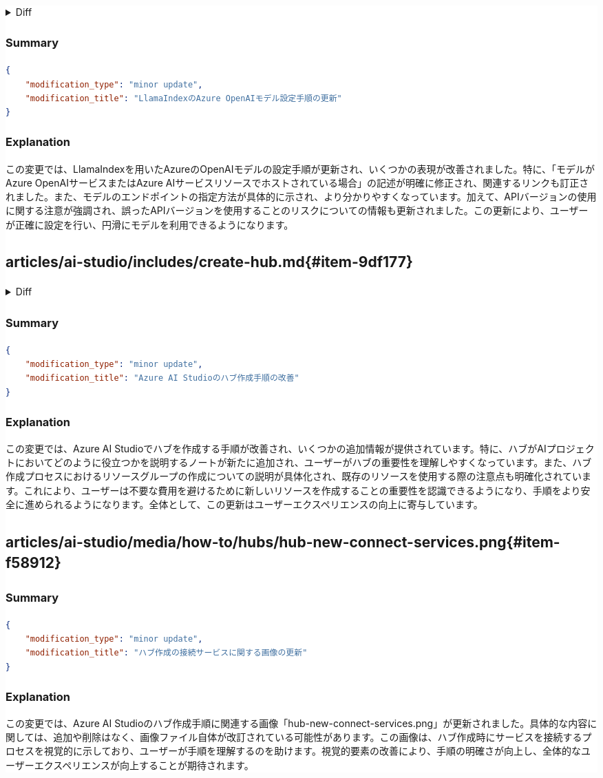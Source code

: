 <details><summary>Diff</summary></details>

### Summary

```json
{
    "modification_type": "minor update",
    "modification_title": "LlamaIndexのAzure OpenAIモデル設定手順の更新"
}
```

### Explanation
この変更では、LlamaIndexを用いたAzureのOpenAIモデルの設定手順が更新され、いくつかの表現が改善されました。特に、「モデルがAzure OpenAIサービスまたはAzure AIサービスリソースでホストされている場合」の記述が明確に修正され、関連するリンクも訂正されました。また、モデルのエンドポイントの指定方法が具体的に示され、より分かりやすくなっています。加えて、APIバージョンの使用に関する注意が強調され、誤ったAPIバージョンを使用することのリスクについての情報も更新されました。この更新により、ユーザーが正確に設定を行い、円滑にモデルを利用できるようになります。

## articles/ai-studio/includes/create-hub.md{#item-9df177}

<details><summary>Diff</summary></details>

### Summary

```json
{
    "modification_type": "minor update",
    "modification_title": "Azure AI Studioのハブ作成手順の改善"
}
```

### Explanation
この変更では、Azure AI Studioでハブを作成する手順が改善され、いくつかの追加情報が提供されています。特に、ハブがAIプロジェクトにおいてどのように役立つかを説明するノートが新たに追加され、ユーザーがハブの重要性を理解しやすくなっています。また、ハブ作成プロセスにおけるリソースグループの作成についての説明が具体化され、既存のリソースを使用する際の注意点も明確化されています。これにより、ユーザーは不要な費用を避けるために新しいリソースを作成することの重要性を認識できるようになり、手順をより安全に進められるようになります。全体として、この更新はユーザーエクスペリエンスの向上に寄与しています。

## articles/ai-studio/media/how-to/hubs/hub-new-connect-services.png{#item-f58912}

### Summary

```json
{
    "modification_type": "minor update",
    "modification_title": "ハブ作成の接続サービスに関する画像の更新"
}
```

### Explanation
この変更では、Azure AI Studioのハブ作成手順に関連する画像「hub-new-connect-services.png」が更新されました。具体的な内容に関しては、追加や削除はなく、画像ファイル自体が改訂されている可能性があります。この画像は、ハブ作成時にサービスを接続するプロセスを視覚的に示しており、ユーザーが手順を理解するのを助けます。視覚的要素の改善により、手順の明確さが向上し、全体的なユーザーエクスペリエンスが向上することが期待されます。
